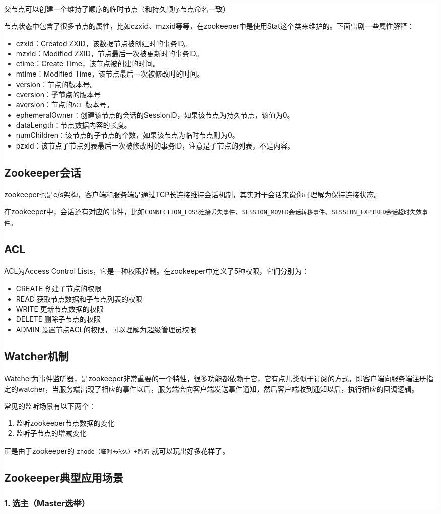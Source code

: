   父节点可以创建一个维持了顺序的临时节点（和持久顺序节点命名一致）

节点状态中包含了很多节点的属性，比如czxid、mzxid等等，在zookeeper中是使用Stat这个类来维护的。下面雷剧一些属性解释：

* czxid：Created ZXID，该数据节点被创建时的事务ID。
* mzxid：Modified ZXID，节点最后一次被更新时的事务ID。
* ctime：Create Time，该节点被创建的时间。
* mtime：Modified Time，该节点最后一次被修改时的时间。
* version：节点的版本号。
* cversion：**子节点**的版本号
* aversion：节点的`ACL` 版本号。
* ephemeralOwner：创建该节点的会话的SessionID，如果该节点为持久节点，该值为0。
* dataLength：节点数据内容的长度。
* numChildren：该节点的子节点的个数，如果该节点为临时节点则为0。
* pzxid：该节点子节点列表最后一次被修改时的事务ID，注意是子节点的列表，不是内容。



## Zookeeper会话

zookeeper也是c/s架构，客户端和服务端是通过TCP长连接维持会话机制，其实对于会话来说你可理解为保持连接状态。

在zookeeper中，会话还有对应的事件，比如`CONNECTION_LOSS连接丢失事件`、`SESSION_MOVED会话转移事件`、`SESSION_EXPIRED会话超时失效事件`。



## ACL

ACL为Access Control Lists，它是一种权限控制。在zookeeper中定义了5种权限，它们分别为：

* CREATE 创建子节点的权限
* READ 获取节点数据和子节点列表的权限
* WRITE 更新节点数据的权限
* DELETE 删除子节点的权限
* ADMIN 设置节点ACL的权限，可以理解为超级管理员权限



## Watcher机制

Watcher为事件监听器，是zookeeper非常重要的一个特性，很多功能都依赖于它，它有点儿类似于订阅的方式，即客户端向服务端注册指定的watcher，当服务端出现了相应的事件以后，服务端会向客户端发送事件通知，然后客户端收到通知以后，执行相应的回调逻辑。

常见的监听场景有以下两个：

1. 监听zookeeper节点数据的变化
2. 监听子节点的增减变化



正是由于zookeeper的 `znode（临时+永久）+监听` 就可以玩出好多花样了。



## Zookeeper典型应用场景

### 1. 选主（Master选举）
